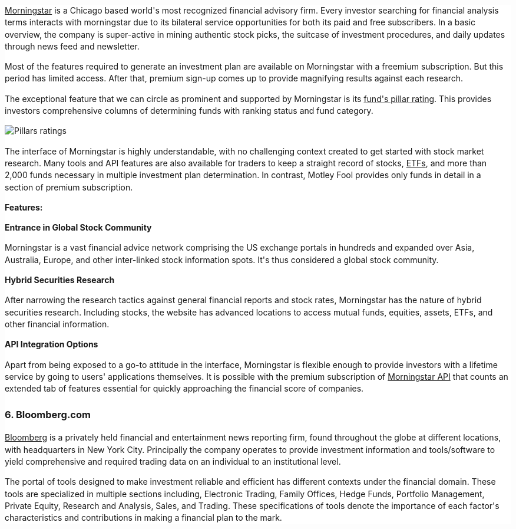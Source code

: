 [Morningstar](https://www.morningstar.com/ "Morningstar") is a Chicago based world's most recognized financial advisory firm. Every investor searching for financial analysis terms interacts with morningstar due to its bilateral service opportunities for both its paid and free subscribers. In a basic overview, the company is super-active in mining authentic stock picks, the suitcase of investment procedures, and daily updates through news feed and newsletter.

Most of the features required to generate an investment plan are available on Morningstar with a freemium subscription. But this period has limited access. After that, premium sign-up comes up to provide magnifying results against each research.

The exceptional feature that we can circle as prominent and supported by Morningstar is its [fund's pillar rating](https://www.morningstar.com/articles/953069/introducing-the-enhanced-morningstar-analyst-rating-for-funds "fund's pillar rating"). This provides investors comprehensive columns of determining funds with ranking status and fund category.

![Pillars ratings](https://cdn.financialmodelingprep.com/images/research-websites-5.webp)

The interface of Morningstar is highly understandable, with no challenging context created to get started with stock market research. Many tools and API features are also available for traders to keep a straight record of stocks, [ETFs](https://www.investopedia.com/terms/e/etf.asp "ETFs"), and more than 2,000 funds necessary in multiple investment plan determination. In contrast, Motley Fool provides only funds in detail in a section of premium subscription.

**Features:**

**Entrance in Global Stock Community**

Morningstar is a vast financial advice network comprising the US exchange portals in hundreds and expanded over Asia, Australia, Europe, and other inter-linked stock information spots. It's thus considered a global stock community.

**Hybrid Securities Research**

After narrowing the research tactics against general financial reports and stock rates, Morningstar has the nature of hybrid securities research. Including stocks, the website has advanced locations to access mutual funds, equities, assets, ETFs, and other financial information.

**API Integration Options**

Apart from being exposed to a go-to attitude in the interface, Morningstar is flexible enough to provide investors with a lifetime service by going to users' applications themselves. It is possible with the premium subscription of [Morningstar API](https://gist.github.com/jimmysitu/161d2effc0d3b17e401fdafa6e5b615d) that counts an extended tab of features essential for quickly approaching the financial score of companies.

### 6. Bloomberg.com ###

[Bloomberg](https://www.bloomberg.com/asia) is a privately held financial and entertainment news reporting firm, found throughout the globe at different locations, with headquarters in New York City. Principally the company operates to provide investment information and tools/software to yield comprehensive and required trading data on an individual to an institutional level.

The portal of tools designed to make investment reliable and efficient has different contexts under the financial domain. These tools are specialized in multiple sections including, Electronic Trading, Family Offices, Hedge Funds, Portfolio Management, Private Equity, Research and Analysis, Sales, and Trading. These specifications of tools denote the importance of each factor's characteristics and contributions in making a financial plan to the mark.
